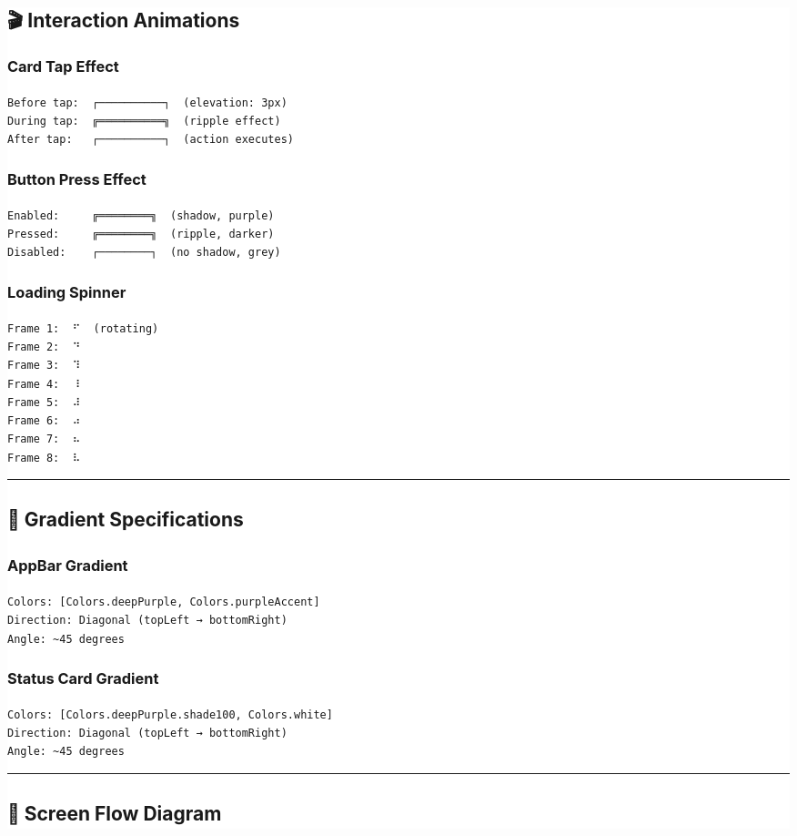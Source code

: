 
## 🎬 Interaction Animations

### Card Tap Effect
```
Before tap:  ┌──────────┐  (elevation: 3px)
During tap:  ╔══════════╗  (ripple effect)
After tap:   ┌──────────┐  (action executes)
```

### Button Press Effect
```
Enabled:     ╔════════╗  (shadow, purple)
Pressed:     ╔════════╗  (ripple, darker)
Disabled:    ┌────────┐  (no shadow, grey)
```

### Loading Spinner
```
Frame 1:  ⠋  (rotating)
Frame 2:  ⠙
Frame 3:  ⠹
Frame 4:  ⠸
Frame 5:  ⠼
Frame 6:  ⠴
Frame 7:  ⠦
Frame 8:  ⠧
```

---

## 🎨 Gradient Specifications

### AppBar Gradient
```
Colors: [Colors.deepPurple, Colors.purpleAccent]
Direction: Diagonal (topLeft → bottomRight)
Angle: ~45 degrees
```

### Status Card Gradient
```
Colors: [Colors.deepPurple.shade100, Colors.white]
Direction: Diagonal (topLeft → bottomRight)
Angle: ~45 degrees
```

---

## 🔄 Screen Flow Diagram
